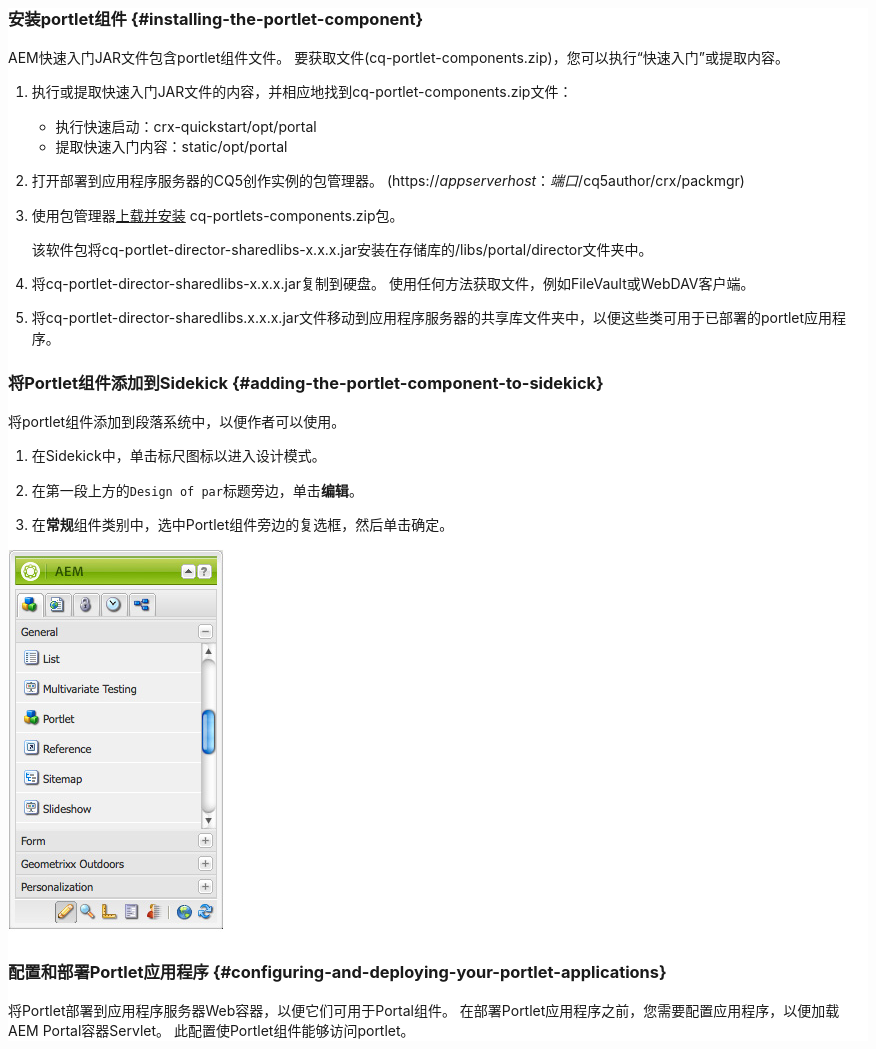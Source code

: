 ### 安装portlet组件 {#installing-the-portlet-component}

AEM快速入门JAR文件包含portlet组件文件。 要获取文件(cq-portlet-components.zip)，您可以执行“快速入门”或提取内容。

1. 执行或提取快速入门JAR文件的内容，并相应地找到cq-portlet-components.zip文件：

   * 执行快速启动：crx-quickstart/opt/portal
   * 提取快速入门内容：static/opt/portal

1. 打开部署到应用程序服务器的CQ5创作实例的包管理器。 (https://*appserverhost*：*端口*/cq5author/crx/packmgr)

1. 使用包管理器[上载并安装](/help/sites-administering/package-manager.md#uploading-packages-from-your-file-system) cq-portlets-components.zip包。

   该软件包将cq-portlet-director-sharedlibs-x.x.x.jar安装在存储库的/libs/portal/director文件夹中。

1. 将cq-portlet-director-sharedlibs-x.x.x.jar复制到硬盘。 使用任何方法获取文件，例如FileVault或WebDAV客户端。
1. 将cq-portlet-director-sharedlibs.x.x.x.jar文件移动到应用程序服务器的共享库文件夹中，以便这些类可用于已部署的portlet应用程序。

### 将Portlet组件添加到Sidekick {#adding-the-portlet-component-to-sidekick}

将portlet组件添加到段落系统中，以便作者可以使用。

1. 在Sidekick中，单击标尺图标以进入设计模式。
1. 在第一段上方的`Design of par`标题旁边，单击&#x200B;**编辑**。

1. 在&#x200B;**常规**&#x200B;组件类别中，选中Portlet组件旁边的复选框，然后单击确定。

![chlimage_1-25](assets/chlimage_1-25.jpeg)

### 配置和部署Portlet应用程序 {#configuring-and-deploying-your-portlet-applications}

将Portlet部署到应用程序服务器Web容器，以便它们可用于Portal组件。 在部署Portlet应用程序之前，您需要配置应用程序，以便加载AEM Portal容器Servlet。 此配置使Portlet组件能够访问portlet。
